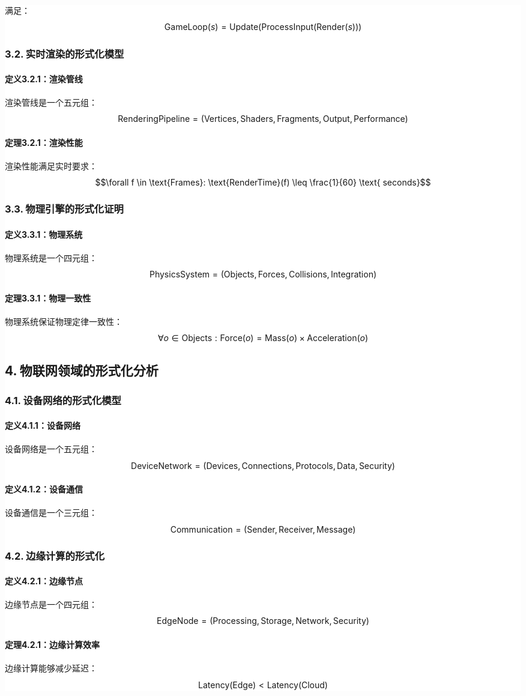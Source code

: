 满足：
$$\text{GameLoop}(s) = \text{Update}(\text{ProcessInput}(\text{Render}(s)))$$

### 3.2. 实时渲染的形式化模型

#### 定义3.2.1：渲染管线

渲染管线是一个五元组：
$$\text{RenderingPipeline} = (\text{Vertices}, \text{Shaders}, \text{Fragments}, \text{Output}, \text{Performance})$$

#### 定理3.2.1：渲染性能

渲染性能满足实时要求：
$$\forall f \in \text{Frames}: \text{RenderTime}(f) \leq \frac{1}{60} \text{ seconds}$$

### 3.3. 物理引擎的形式化证明

#### 定义3.3.1：物理系统

物理系统是一个四元组：
$$\text{PhysicsSystem} = (\text{Objects}, \text{Forces}, \text{Collisions}, \text{Integration})$$

#### 定理3.3.1：物理一致性

物理系统保证物理定律一致性：
$$\forall o \in \text{Objects}: \text{Force}(o) = \text{Mass}(o) \times \text{Acceleration}(o)$$

## 4. 物联网领域的形式化分析

### 4.1. 设备网络的形式化模型

#### 定义4.1.1：设备网络

设备网络是一个五元组：
$$\text{DeviceNetwork} = (\text{Devices}, \text{Connections}, \text{Protocols}, \text{Data}, \text{Security})$$

#### 定义4.1.2：设备通信

设备通信是一个三元组：
$$\text{Communication} = (\text{Sender}, \text{Receiver}, \text{Message})$$

### 4.2. 边缘计算的形式化

#### 定义4.2.1：边缘节点

边缘节点是一个四元组：
$$\text{EdgeNode} = (\text{Processing}, \text{Storage}, \text{Network}, \text{Security})$$

#### 定理4.2.1：边缘计算效率

边缘计算能够减少延迟：
$$\text{Latency}(\text{Edge}) < \text{Latency}(\text{Cloud})$$
